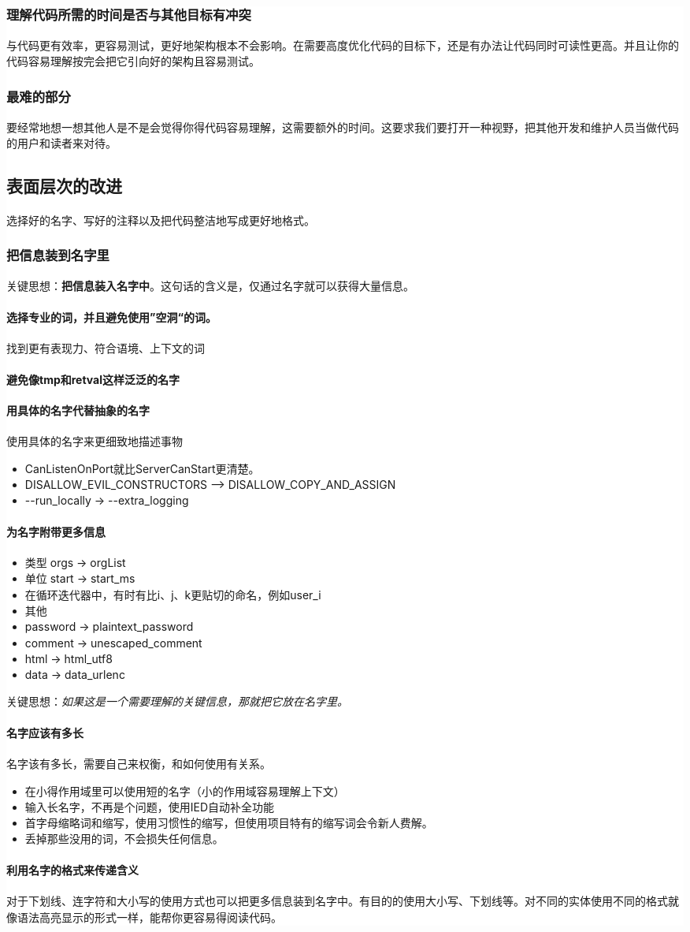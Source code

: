 ### 理解代码所需的时间是否与其他目标有冲突

与代码更有效率，更容易测试，更好地架构根本不会影响。在需要高度优化代码的目标下，还是有办法让代码同时可读性更高。并且让你的代码容易理解按完会把它引向好的架构且容易测试。

### 最难的部分

要经常地想一想其他人是不是会觉得你得代码容易理解，这需要额外的时间。这要求我们要打开一种视野，把其他开发和维护人员当做代码的用户和读者来对待。

## 表面层次的改进

选择好的名字、写好的注释以及把代码整洁地写成更好地格式。

### 把信息装到名字里

关键思想：**把信息装入名字中**。这句话的含义是，仅通过名字就可以获得大量信息。

#### 选择专业的词，并且避免使用”空洞“的词。

找到更有表现力、符合语境、上下文的词

#### 避免像tmp和retval这样泛泛的名字

#### 用具体的名字代替抽象的名字

使用具体的名字来更细致地描述事物

 * CanListenOnPort就比ServerCanStart更清楚。    
 * DISALLOW_EVIL_CONSTRUCTORS --> DISALLOW_COPY_AND_ASSIGN
 * --run_locally -> --extra_logging

#### 为名字附带更多信息

 * 类型 orgs -> orgList
 * 单位 start -> start_ms 
 * 在循环迭代器中，有时有比i、j、k更贴切的命名，例如user_i
 * 其他
  * password -> plaintext_password
  * comment -> unescaped_comment
  * html -> html_utf8
  * data -> data_urlenc

关键思想：*如果这是一个需要理解的关键信息，那就把它放在名字里。*

#### 名字应该有多长

名字该有多长，需要自己来权衡，和如何使用有关系。

 * 在小得作用域里可以使用短的名字（小的作用域容易理解上下文）
 * 输入长名字，不再是个问题，使用IED自动补全功能
 * 首字母缩略词和缩写，使用习惯性的缩写，但使用项目特有的缩写词会令新人费解。
 * 丢掉那些没用的词，不会损失任何信息。

#### 利用名字的格式来传递含义

对于下划线、连字符和大小写的使用方式也可以把更多信息装到名字中。有目的的使用大小写、下划线等。对不同的实体使用不同的格式就像语法高亮显示的形式一样，能帮你更容易得阅读代码。
